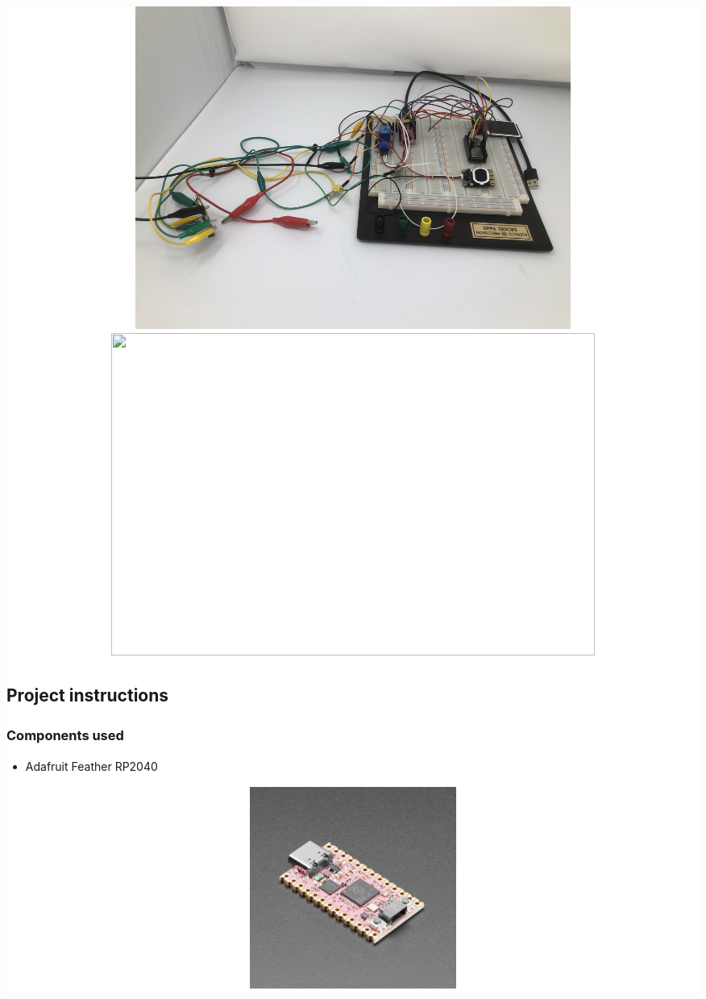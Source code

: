 <div align=center><img width="600" height="400" src="https://github.com/xcyxcyxcyxcy/Team-iridescent.github.io/blob/main/image/system2.png"/></div>
<div align=center><img width="600" height="400" src="https://github.com/xcyxcyxcyxcy/Team-iridescent.github.io/blob/main/image/ezgif.com-gif-maker.gif"/></div>

## Project instructions
### Components used
* Adafruit Feather  RP2040 

<div align=center><img width="300" height="250" src="https://github.com/xcyxcyxcyxcy/Team-iridescent.github.io/blob/main/image/2040.jpeg"/></div>
